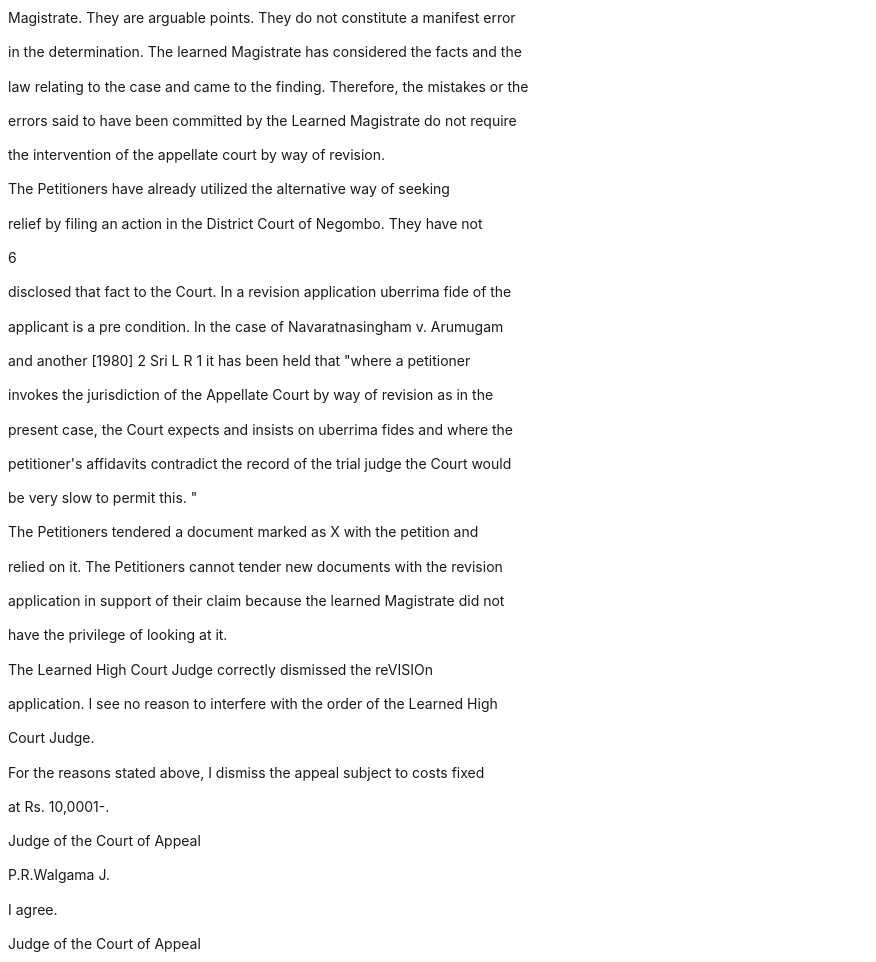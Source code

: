 Magistrate. They are arguable points. They do not constitute a manifest error

in the determination. The learned Magistrate has considered the facts and the

law relating to the case and came to the finding. Therefore, the mistakes or the

errors said to have been committed by the Learned Magistrate do not require

the intervention of the appellate court by way of revision.

The Petitioners have already utilized the alternative way of seeking

relief by filing an action in the District Court of Negombo. They have not

6

disclosed that fact to the Court. In a revision application uberrima fide of the

applicant is a pre condition. In the case of Navaratnasingham v. Arumugam

and another [1980] 2 Sri L R 1 it has been held that "where a petitioner

invokes the jurisdiction of the Appellate Court by way of revision as in the

present case, the Court expects and insists on uberrima fides and where the

petitioner's affidavits contradict the record of the trial judge the Court would

be very slow to permit this. "

The Petitioners tendered a document marked as X with the petition and

relied on it. The Petitioners cannot tender new documents with the revision

application in support of their claim because the learned Magistrate did not

have the privilege of looking at it.

The Learned High Court Judge correctly dismissed the reVISIOn

application. I see no reason to interfere with the order of the Learned High

Court Judge.

For the reasons stated above, I dismiss the appeal subject to costs fixed

at Rs. 10,0001-.

Judge of the Court of Appeal

P.R.Walgama J.

I agree.

Judge of the Court of Appeal